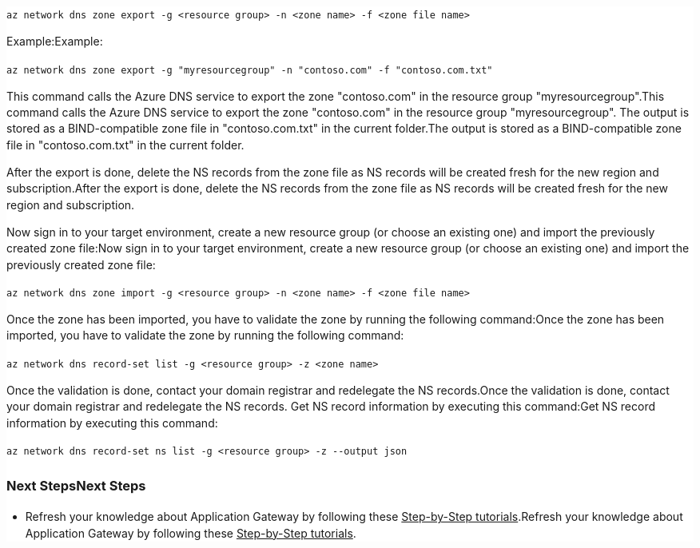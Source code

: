 ```azurecli
az network dns zone export -g <resource group> -n <zone name> -f <zone file name>
```

<span data-ttu-id="4d8fb-178">Example:</span><span class="sxs-lookup"><span data-stu-id="4d8fb-178">Example:</span></span>

```azurecli
az network dns zone export -g "myresourcegroup" -n "contoso.com" -f "contoso.com.txt"
```

<span data-ttu-id="4d8fb-179">This command calls the Azure DNS service to export the zone "contoso.com" in the resource group "myresourcegroup".</span><span class="sxs-lookup"><span data-stu-id="4d8fb-179">This command calls the Azure DNS service to export the zone "contoso.com" in the resource group "myresourcegroup".</span></span> <span data-ttu-id="4d8fb-180">The output is stored as a BIND-compatible zone file in "contoso.com.txt" in the current folder.</span><span class="sxs-lookup"><span data-stu-id="4d8fb-180">The output is stored as a BIND-compatible zone file in "contoso.com.txt" in the current folder.</span></span>

<span data-ttu-id="4d8fb-181">After the export is done, delete the NS records from the zone file as NS records will be created fresh for the new region and subscription.</span><span class="sxs-lookup"><span data-stu-id="4d8fb-181">After the export is done, delete the NS records from the zone file as NS records will be created fresh for the new region and subscription.</span></span>

<span data-ttu-id="4d8fb-182">Now sign in to your target environment, create a new resource group (or choose an existing one) and import the previously created zone file:</span><span class="sxs-lookup"><span data-stu-id="4d8fb-182">Now sign in to your target environment, create a new resource group (or choose an existing one) and import the previously created zone file:</span></span>

```azurecli
az network dns zone import -g <resource group> -n <zone name> -f <zone file name>
```

<span data-ttu-id="4d8fb-183">Once the zone has been imported, you have to validate the zone by running the following command:</span><span class="sxs-lookup"><span data-stu-id="4d8fb-183">Once the zone has been imported, you have to validate the zone by running the following command:</span></span>

```azurecli
az network dns record-set list -g <resource group> -z <zone name>
```

<span data-ttu-id="4d8fb-184">Once the validation is done, contact your domain registrar and redelegate the NS records.</span><span class="sxs-lookup"><span data-stu-id="4d8fb-184">Once the validation is done, contact your domain registrar and redelegate the NS records.</span></span> <span data-ttu-id="4d8fb-185">Get NS record information by executing this command:</span><span class="sxs-lookup"><span data-stu-id="4d8fb-185">Get NS record information by executing this command:</span></span>

```azurecli
az network dns record-set ns list -g <resource group> -z --output json
```

### <a name="next-steps"></a><span data-ttu-id="4d8fb-186">Next Steps</span><span class="sxs-lookup"><span data-stu-id="4d8fb-186">Next Steps</span></span>

- <span data-ttu-id="4d8fb-187">Refresh your knowledge about Application Gateway by following these [Step-by-Step tutorials](https://docs.microsoft.com/azure/dns/#step-by-step-tutorials).</span><span class="sxs-lookup"><span data-stu-id="4d8fb-187">Refresh your knowledge about Application Gateway by following these [Step-by-Step tutorials](https://docs.microsoft.com/azure/dns/#step-by-step-tutorials).</span></span>

